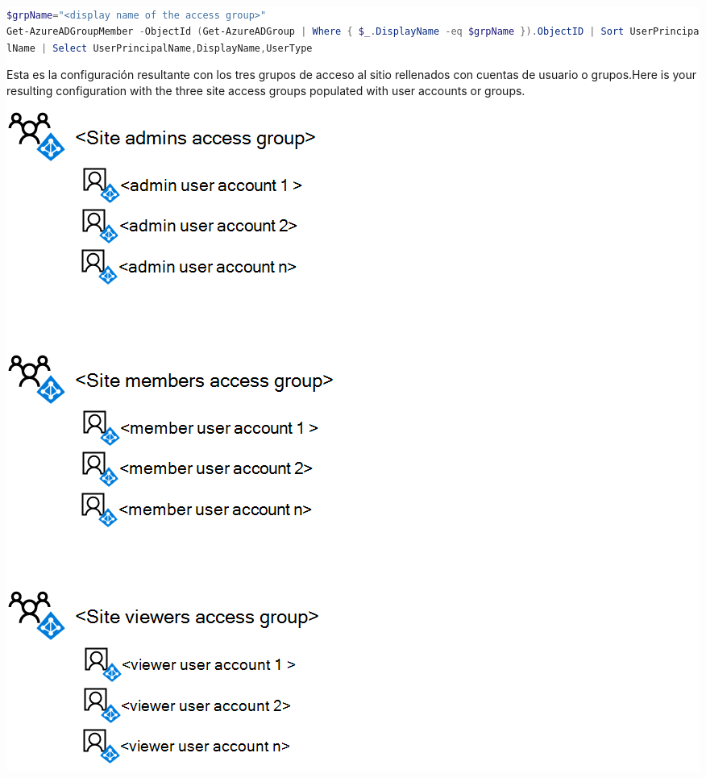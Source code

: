 ```powershell
$grpName="<display name of the access group>"
Get-AzureADGroupMember -ObjectId (Get-AzureADGroup | Where { $_.DisplayName -eq $grpName }).ObjectID | Sort UserPrincipalName | Select UserPrincipalName,DisplayName,UserType
```

<span data-ttu-id="f2e05-162">Esta es la configuración resultante con los tres grupos de acceso al sitio rellenados con cuentas de usuario o grupos.</span><span class="sxs-lookup"><span data-stu-id="f2e05-162">Here is your resulting configuration with the three site access groups populated with user accounts or groups.</span></span>
  
![Los tres grupos de acceso completados con cuentas de usuario.](../../media/2320107c-dad6-4c8f-94e5-f6427c125e71.png)
  